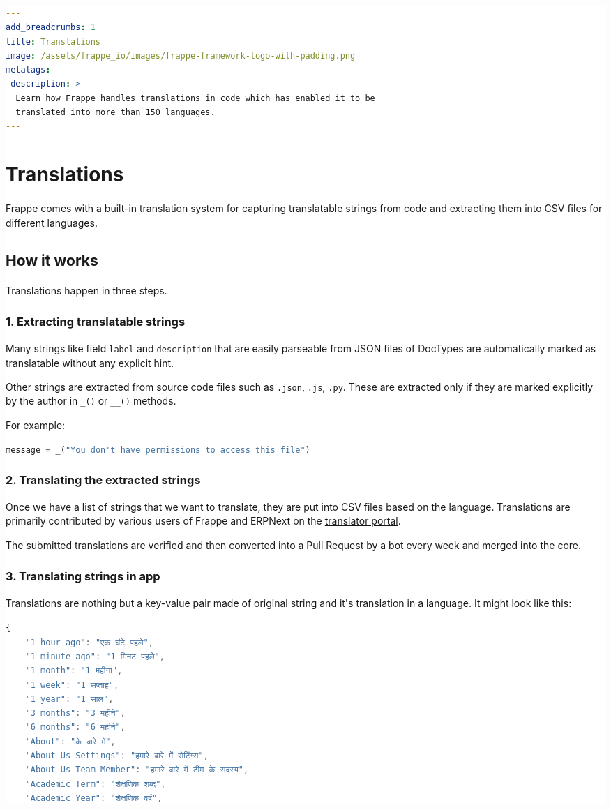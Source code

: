 ```yaml
---
add_breadcrumbs: 1
title: Translations
image: /assets/frappe_io/images/frappe-framework-logo-with-padding.png
metatags:
 description: >
  Learn how Frappe handles translations in code which has enabled it to be
  translated into more than 150 languages.
---
```


# Translations

Frappe comes with a built-in translation system for capturing translatable strings
from code and extracting them into CSV files for different languages.

## How it works

Translations happen in three steps.

### 1. Extracting translatable strings

Many strings like field `label` and `description` that are easily parseable from
JSON files of DocTypes are automatically marked as translatable without any
explicit hint.

Other strings are extracted from source code files such as `.json`, `.js`,
`.py`. These are extracted only if they are marked explicitly by the author in
`_()` or `__()` methods.

For example:

```py
message = _("You don't have permissions to access this file")
```

### 2. Translating the extracted strings

Once we have a list of strings that we want to translate, they are put into CSV
files based on the language. Translations are primarily contributed by various
users of Frappe and ERPNext on the [translator portal](https://translate.erpnext.com).

The submitted translations are verified and then converted into a [Pull Request](https://github.com/frappe/frappe/pull/7805/files)
by a bot every week and merged into the core.

### 3. Translating strings in app

Translations are nothing but a key-value pair made of original string and it's
translation in a language. It might look like this:

```js
{
	"1 hour ago": "एक घंटे पहले",
    "1 minute ago": "1 मिनट पहले",
    "1 month": "1 महीना",
    "1 week": "1 सप्ताह",
    "1 year": "1 साल",
    "3 months": "3 महीने",
    "6 months": "6 महीने",
    "About": "के बारे में",
    "About Us Settings": "हमारे बारे में सेटिंग्स",
    "About Us Team Member": "हमारे बारे में टीम के सदस्य",
    "Academic Term": "शैक्षणिक शब्द",
    "Academic Year": "शैक्षणिक वर्ष",
```